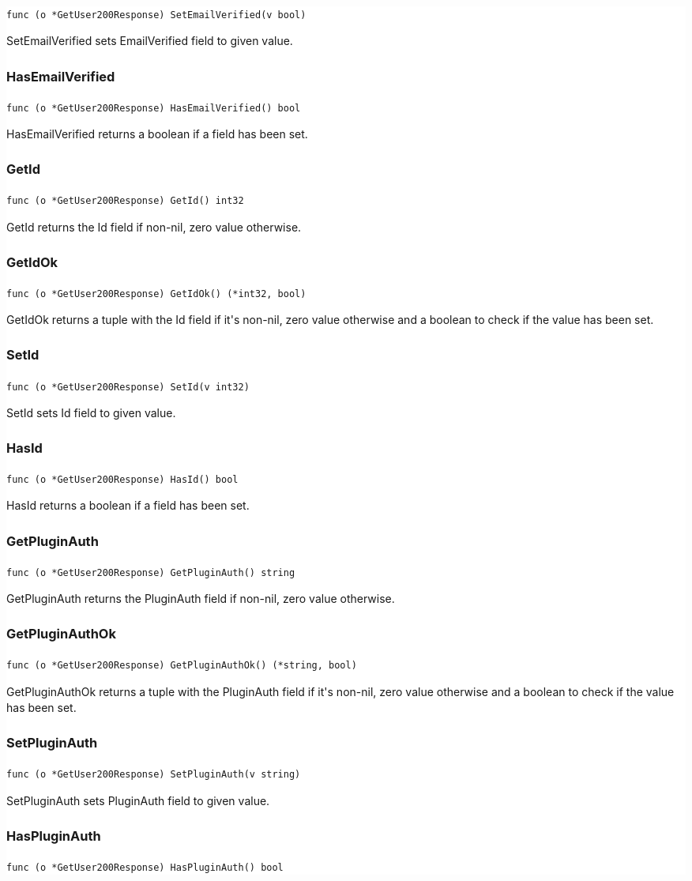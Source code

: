 `func (o *GetUser200Response) SetEmailVerified(v bool)`

SetEmailVerified sets EmailVerified field to given value.

### HasEmailVerified

`func (o *GetUser200Response) HasEmailVerified() bool`

HasEmailVerified returns a boolean if a field has been set.

### GetId

`func (o *GetUser200Response) GetId() int32`

GetId returns the Id field if non-nil, zero value otherwise.

### GetIdOk

`func (o *GetUser200Response) GetIdOk() (*int32, bool)`

GetIdOk returns a tuple with the Id field if it's non-nil, zero value otherwise
and a boolean to check if the value has been set.

### SetId

`func (o *GetUser200Response) SetId(v int32)`

SetId sets Id field to given value.

### HasId

`func (o *GetUser200Response) HasId() bool`

HasId returns a boolean if a field has been set.

### GetPluginAuth

`func (o *GetUser200Response) GetPluginAuth() string`

GetPluginAuth returns the PluginAuth field if non-nil, zero value otherwise.

### GetPluginAuthOk

`func (o *GetUser200Response) GetPluginAuthOk() (*string, bool)`

GetPluginAuthOk returns a tuple with the PluginAuth field if it's non-nil, zero value otherwise
and a boolean to check if the value has been set.

### SetPluginAuth

`func (o *GetUser200Response) SetPluginAuth(v string)`

SetPluginAuth sets PluginAuth field to given value.

### HasPluginAuth

`func (o *GetUser200Response) HasPluginAuth() bool`
